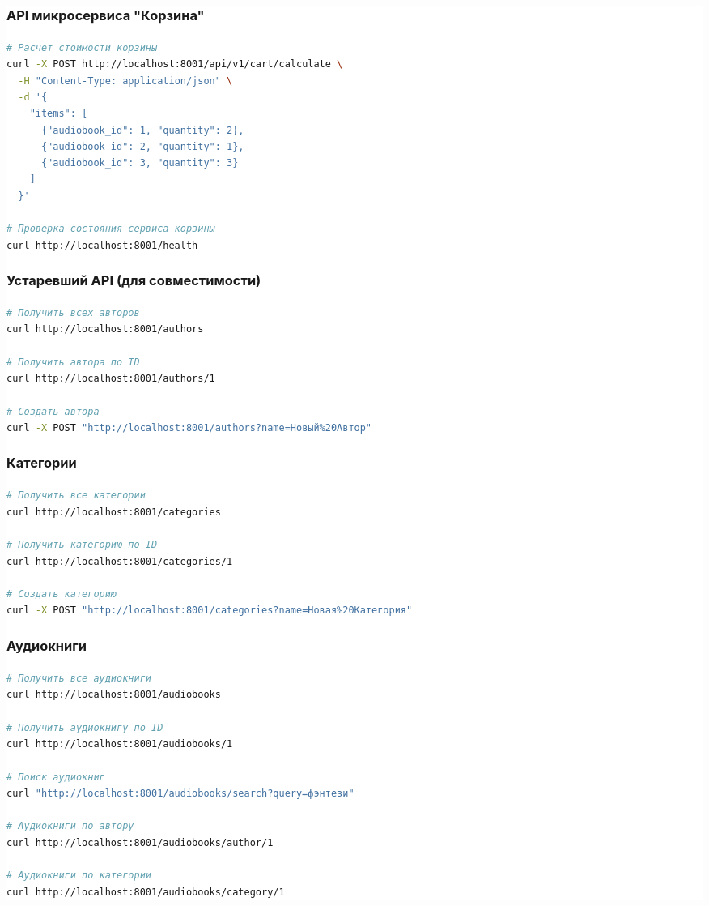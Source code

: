 ### API микросервиса "Корзина"
```bash
# Расчет стоимости корзины
curl -X POST http://localhost:8001/api/v1/cart/calculate \
  -H "Content-Type: application/json" \
  -d '{
    "items": [
      {"audiobook_id": 1, "quantity": 2},
      {"audiobook_id": 2, "quantity": 1},
      {"audiobook_id": 3, "quantity": 3}
    ]
  }'

# Проверка состояния сервиса корзины
curl http://localhost:8001/health
```

### Устаревший API (для совместимости)
```bash
# Получить всех авторов
curl http://localhost:8001/authors

# Получить автора по ID
curl http://localhost:8001/authors/1

# Создать автора
curl -X POST "http://localhost:8001/authors?name=Новый%20Автор"
```

### Категории
```bash
# Получить все категории
curl http://localhost:8001/categories

# Получить категорию по ID
curl http://localhost:8001/categories/1

# Создать категорию
curl -X POST "http://localhost:8001/categories?name=Новая%20Категория"
```

### Аудиокниги
```bash
# Получить все аудиокниги
curl http://localhost:8001/audiobooks

# Получить аудиокнигу по ID
curl http://localhost:8001/audiobooks/1

# Поиск аудиокниг
curl "http://localhost:8001/audiobooks/search?query=фэнтези"

# Аудиокниги по автору
curl http://localhost:8001/audiobooks/author/1

# Аудиокниги по категории
curl http://localhost:8001/audiobooks/category/1
```
